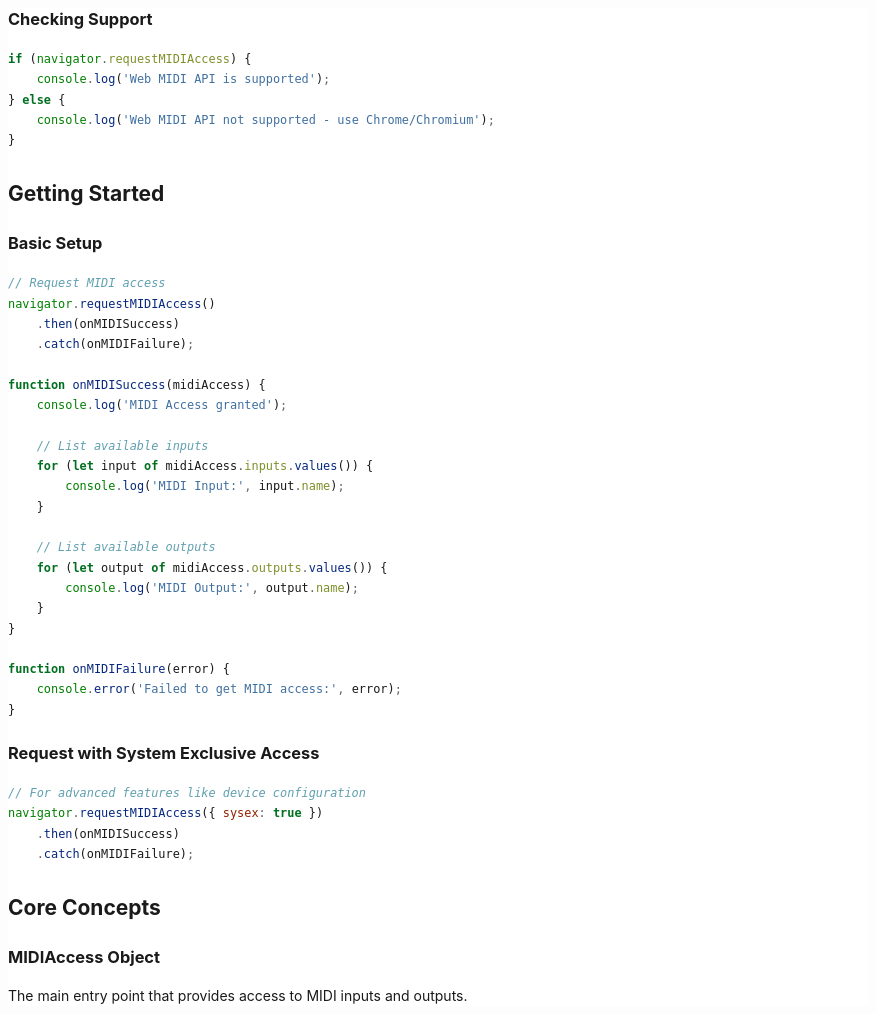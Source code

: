 ### Checking Support
```javascript
if (navigator.requestMIDIAccess) {
    console.log('Web MIDI API is supported');
} else {
    console.log('Web MIDI API not supported - use Chrome/Chromium');
}
```

## Getting Started

### Basic Setup

```javascript
// Request MIDI access
navigator.requestMIDIAccess()
    .then(onMIDISuccess)
    .catch(onMIDIFailure);

function onMIDISuccess(midiAccess) {
    console.log('MIDI Access granted');
    
    // List available inputs
    for (let input of midiAccess.inputs.values()) {
        console.log('MIDI Input:', input.name);
    }
    
    // List available outputs
    for (let output of midiAccess.outputs.values()) {
        console.log('MIDI Output:', output.name);
    }
}

function onMIDIFailure(error) {
    console.error('Failed to get MIDI access:', error);
}
```

### Request with System Exclusive Access

```javascript
// For advanced features like device configuration
navigator.requestMIDIAccess({ sysex: true })
    .then(onMIDISuccess)
    .catch(onMIDIFailure);
```

## Core Concepts

### MIDIAccess Object
The main entry point that provides access to MIDI inputs and outputs.
